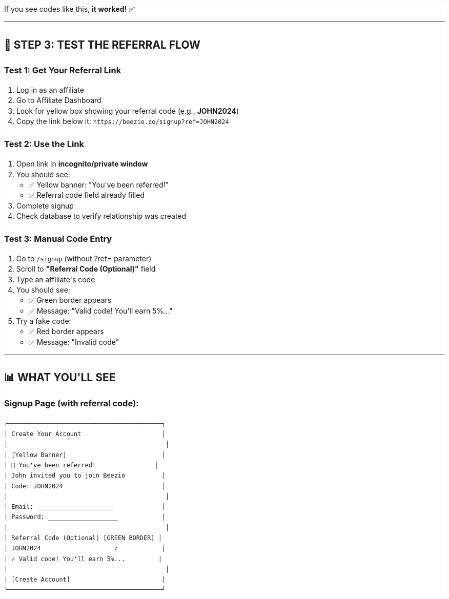 If you see codes like this, **it worked!** ✅

---

## 🧪 STEP 3: TEST THE REFERRAL FLOW

### **Test 1: Get Your Referral Link**
1. Log in as an affiliate
2. Go to Affiliate Dashboard
3. Look for yellow box showing your referral code (e.g., **JOHN2024**)
4. Copy the link below it: `https://beezio.co/signup?ref=JOHN2024`

### **Test 2: Use the Link**
1. Open link in **incognito/private window**
2. You should see:
   - ✅ Yellow banner: "You've been referred!"
   - ✅ Referral code field already filled
3. Complete signup
4. Check database to verify relationship was created

### **Test 3: Manual Code Entry**
1. Go to `/signup` (without ?ref= parameter)
2. Scroll to **"Referral Code (Optional)"** field
3. Type an affiliate's code
4. You should see:
   - ✅ Green border appears
   - ✅ Message: "Valid code! You'll earn 5%..."
5. Try a fake code:
   - ✅ Red border appears
   - ✅ Message: "Invalid code"

---

## 📊 WHAT YOU'LL SEE

### **Signup Page (with referral code):**
```
┌──────────────────────────────────────────┐
│ Create Your Account                      │
│                                           │
│ [Yellow Banner]                          │
│ 🎁 You've been referred!                │
│ John invited you to join Beezio          │
│ Code: JOHN2024                           │
│                                           │
│ Email: _____________________             │
│ Password: ___________________            │
│                                           │
│ Referral Code (Optional) [GREEN BORDER] │
│ JOHN2024                    ✓            │
│ ✓ Valid code! You'll earn 5%...         │
│                                           │
│ [Create Account]                         │
└──────────────────────────────────────────┘
```
